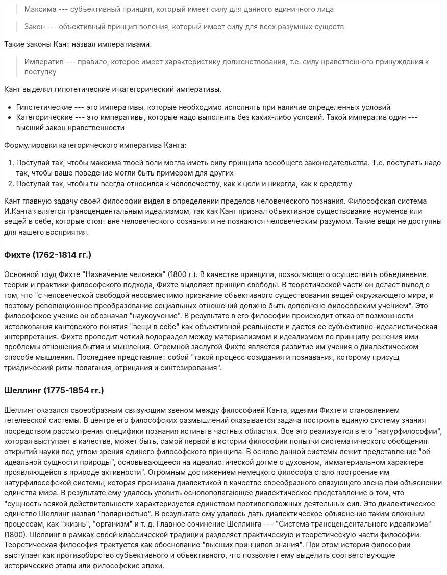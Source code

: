 >Максима --- субъективный принцип, который имеет силу для данного единичного лица

>Закон --- объективный принцип воления, который имеет силу для всех разумных существ

Такие законы Кант назвал императивами.

>Императив --- правило, которое имеет характеристику долженствования, т.е. силу нравственного принуждения к поступку

Кант выделял гипотетические и категорический императивы.

* Гипотетические --- это императивы, которые необходимо исполнять при наличие определенных условий
* Категорические --- это императивы, которые надо выполнять без каких-либо условий.
Такой императив один --- высший закон нравственности

Формулировки категорического императива Канта:

1. Поступай так, чтобы максима твоей воли могла иметь силу принципа всеобщего законодательства.
Т.е. поступать надо так, чтобы ваше поведение могли быть примером для других
1. Поступай так, чтобы ты всегда относился к человечеству, как к цели и никогда, как к средству

Кант главную задачу своей философии видел в определении пределов человеческого познания.
Философская система И.Канта является трансцендентальным идеализмом, так как Кант признал объективное существование ноуменов или вещей в себе, которые стоят вне человеческого сознания и не познаются человеческим разумом.
Такие вещи не доступны для нашего восприятия.

### Фихте (1762-1814 гг.)

Основной труд Фихте "Назначение человека" (1800 г.).
В качестве принципа, позволяющего осуществить объединение теории и практики философского подхода, Фихте выделяет принцип свободы.
В теоретической части он делает вывод о том, что "с человеческой свободой несовместимо признание объективного существования вещей окружающего мира, и поэтому революционное преобразование социальных отношений должно быть дополнено философским учением".
Это философское учение он обозначал "наукоучение".
В результате в его философии происходит отказ от возможности истолкования кантовского понятия "вещи в себе" как объективной реальности и дается ее субъективно-идеалистическая интерпретация.
Фихте проводит четкий водораздел между материализмом и идеализмом по принципу решения ими проблемы отношения бытия и мышления.
Огромной заслугой Фихте является развитие им учения о диалектическом способе мышления.
Последнее представляет собой "такой процесс созидания и познавания, которому присущ триадический ритм полагания, отрицания и синтезирования".

### Шеллинг (1775-1854 гг.)

Шеллинг оказался своеобразным связующим звеном между философией Канта, идеями Фихте и становлением гегелевской системы.
В центре его философских размышлений оказывается задача построить единую систему знания посредством рассмотрения специфики познания истины в частных областях.
Все это реализуется в его "натурфилософии", которая выступает в качестве, может быть, самой первой в истории философии попытки систематического обобщения открытий науки под углом зрения единого философского принципа.
В основе данной системы лежит представление "об идеальной сущности природы", основывающееся на идеалистической догме о духовном, имматериальном характере проявляющейся в природе активности".
Огромным достижением немецкого философа стало построение им натурфилософской системы, которая пронизана диалектикой в качестве своеобразного связующего звена при объяснении единства мира.
В результате ему удалось уловить основополагающее диалектическое представление о том, что "сущность всякой действительности характеризуется единством противоположных деятельных сил.
Это диалектическое единство Шеллинг назвал "полярностью".
В результате ему удалось дать диалектическое объяснение таким сложным процессам, как "жизнь", "организм" и т. д.
Главное сочинение Шеллинга --- "Система трансцендентального идеализма" (1800).
Шеллинг в рамках своей классической традиции разделяет практическую и теоретическую части философии.
Теоретическая философия трактуется как обоснование "высших принципов знания".
При этом история философии выступает как противоборство субъективного и объективного, что позволяет ему выделить соответствующие исторические этапы или философские эпохи.